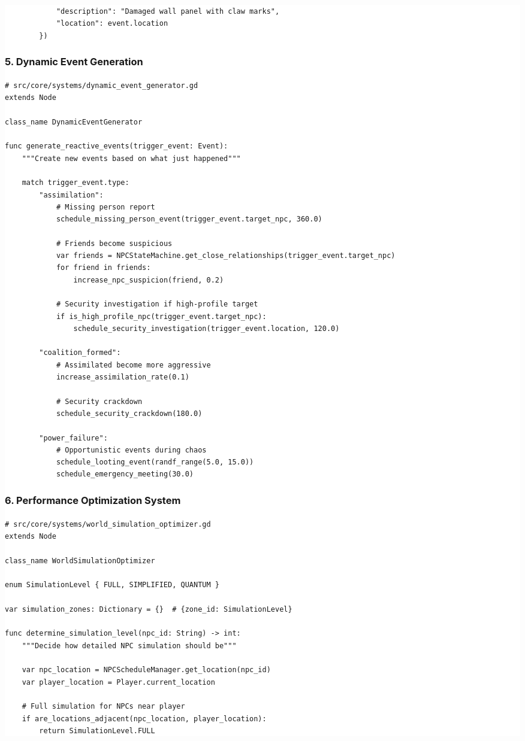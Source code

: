 ```gdscript
            "description": "Damaged wall panel with claw marks",
            "location": event.location
        })
```

### 5. Dynamic Event Generation

```gdscript
# src/core/systems/dynamic_event_generator.gd
extends Node

class_name DynamicEventGenerator

func generate_reactive_events(trigger_event: Event):
    """Create new events based on what just happened"""
    
    match trigger_event.type:
        "assimilation":
            # Missing person report
            schedule_missing_person_event(trigger_event.target_npc, 360.0)
            
            # Friends become suspicious
            var friends = NPCStateMachine.get_close_relationships(trigger_event.target_npc)
            for friend in friends:
                increase_npc_suspicion(friend, 0.2)
                
            # Security investigation if high-profile target
            if is_high_profile_npc(trigger_event.target_npc):
                schedule_security_investigation(trigger_event.location, 120.0)
        
        "coalition_formed":
            # Assimilated become more aggressive
            increase_assimilation_rate(0.1)
            
            # Security crackdown
            schedule_security_crackdown(180.0)
            
        "power_failure":
            # Opportunistic events during chaos
            schedule_looting_event(randf_range(5.0, 15.0))
            schedule_emergency_meeting(30.0)
```

### 6. Performance Optimization System

```gdscript
# src/core/systems/world_simulation_optimizer.gd
extends Node

class_name WorldSimulationOptimizer

enum SimulationLevel { FULL, SIMPLIFIED, QUANTUM }

var simulation_zones: Dictionary = {}  # {zone_id: SimulationLevel}

func determine_simulation_level(npc_id: String) -> int:
    """Decide how detailed NPC simulation should be"""
    
    var npc_location = NPCScheduleManager.get_location(npc_id)
    var player_location = Player.current_location
    
    # Full simulation for NPCs near player
    if are_locations_adjacent(npc_location, player_location):
        return SimulationLevel.FULL
```